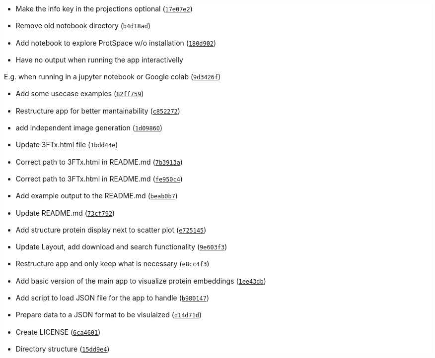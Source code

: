 * Make the info key in the projections optional ([`17e07e2`](https://github.com/tsenoner/protspace/commit/17e07e2284c65dc1b24bb4b5192cdac66bdebc1f))

* Remove old notebook directory ([`b4d18ad`](https://github.com/tsenoner/protspace/commit/b4d18adca8d6cabe9e4a149186f15ed53667d7a4))

* Add notebook to explore ProtSpace w/o installation ([`180d902`](https://github.com/tsenoner/protspace/commit/180d902f502e56c9862d41595f202026043dbe65))

* Have no output when running the app interactivelly

E.g. when running in a jupyter notebook or Google colab ([`9d3426f`](https://github.com/tsenoner/protspace/commit/9d3426f1292005a53e23dcfddcfd4cfbf45c1902))

* Add some usecase examples ([`82ff759`](https://github.com/tsenoner/protspace/commit/82ff7597f0443ede4b159c46ebd98744144f47b3))

* Restructure app for better mantainability ([`c852272`](https://github.com/tsenoner/protspace/commit/c852272181cfb5cd802d3e2dc3a6de975c18e31f))

* add independent image generation ([`1d09860`](https://github.com/tsenoner/protspace/commit/1d0986017104c092b26f5c4b54ef940741b177b4))

* Update 3FTx.html file ([`1bdd44e`](https://github.com/tsenoner/protspace/commit/1bdd44ea4573916de7ad5df4aeba07bd51dda3d0))

* Correct path to 3FTx.html in README.md ([`7b3913a`](https://github.com/tsenoner/protspace/commit/7b3913ac1c7aeaf0622cbe0e6ae39362dfe97045))

* Correct path to 3FTx.html in README.md ([`fe950c4`](https://github.com/tsenoner/protspace/commit/fe950c40eb8dcae05bd045c98fafa961ae8162dc))

* Add example output to the README.md ([`beab0b7`](https://github.com/tsenoner/protspace/commit/beab0b7b0f221e1b4998fbeeb31fdfd6233cfa22))

* Update README.md ([`73cf792`](https://github.com/tsenoner/protspace/commit/73cf792334cf0ab42669a01a89f7576305a3e629))

* Add structure protein display next to scatter plot ([`e725145`](https://github.com/tsenoner/protspace/commit/e725145e7874caaf7d04efbb2637f42afb78e379))

* Update Layout, add download and search functionality ([`9e603f3`](https://github.com/tsenoner/protspace/commit/9e603f34a27be868061b3deaf3256c84f843ba3f))

* Restructure app and only keep what is necessary ([`e8cc4f3`](https://github.com/tsenoner/protspace/commit/e8cc4f3ad512de3127c099411aa4b238c71eb8a5))

* Add basic version of the main app to visualize protein embeddings ([`1ee43db`](https://github.com/tsenoner/protspace/commit/1ee43db0877054315015b8d5d50f85b801462b23))

* Add script to load JSON file for the app to handle ([`b980147`](https://github.com/tsenoner/protspace/commit/b980147eb7eea091ef49d81004ac710d1fec39bb))

* Prepare data to a JSON format to be visulaized ([`d14d71d`](https://github.com/tsenoner/protspace/commit/d14d71d2b3fb84a0273336e92977731cdb46572c))

* Create LICENSE ([`6ca4601`](https://github.com/tsenoner/protspace/commit/6ca460166d1b3c8c8a3ebf6462dba064030bb4d3))

* Directory structure ([`15dd9e4`](https://github.com/tsenoner/protspace/commit/15dd9e43f521683710e0bb8f716fac8d4766409b))
